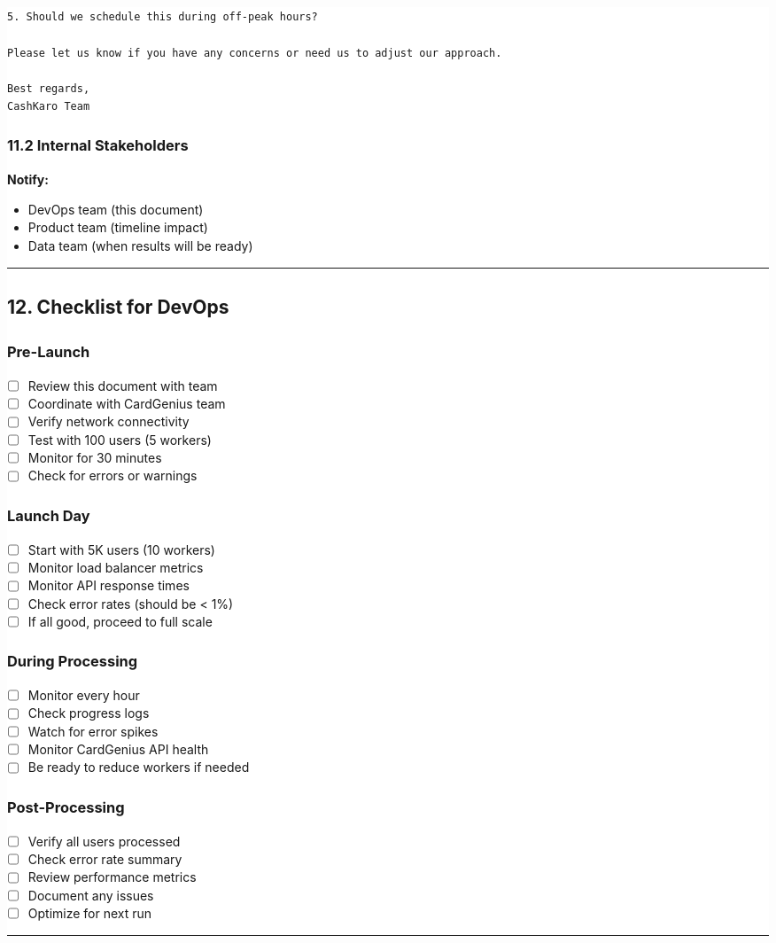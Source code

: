 ```
5. Should we schedule this during off-peak hours?

Please let us know if you have any concerns or need us to adjust our approach.

Best regards,
CashKaro Team
```

### 11.2 Internal Stakeholders

**Notify:**
- DevOps team (this document)
- Product team (timeline impact)
- Data team (when results will be ready)

---

## 12. Checklist for DevOps

### Pre-Launch
- [ ] Review this document with team
- [ ] Coordinate with CardGenius team
- [ ] Verify network connectivity
- [ ] Test with 100 users (5 workers)
- [ ] Monitor for 30 minutes
- [ ] Check for errors or warnings

### Launch Day
- [ ] Start with 5K users (10 workers)
- [ ] Monitor load balancer metrics
- [ ] Monitor API response times
- [ ] Check error rates (should be < 1%)
- [ ] If all good, proceed to full scale

### During Processing
- [ ] Monitor every hour
- [ ] Check progress logs
- [ ] Watch for error spikes
- [ ] Monitor CardGenius API health
- [ ] Be ready to reduce workers if needed

### Post-Processing
- [ ] Verify all users processed
- [ ] Check error rate summary
- [ ] Review performance metrics
- [ ] Document any issues
- [ ] Optimize for next run

---
